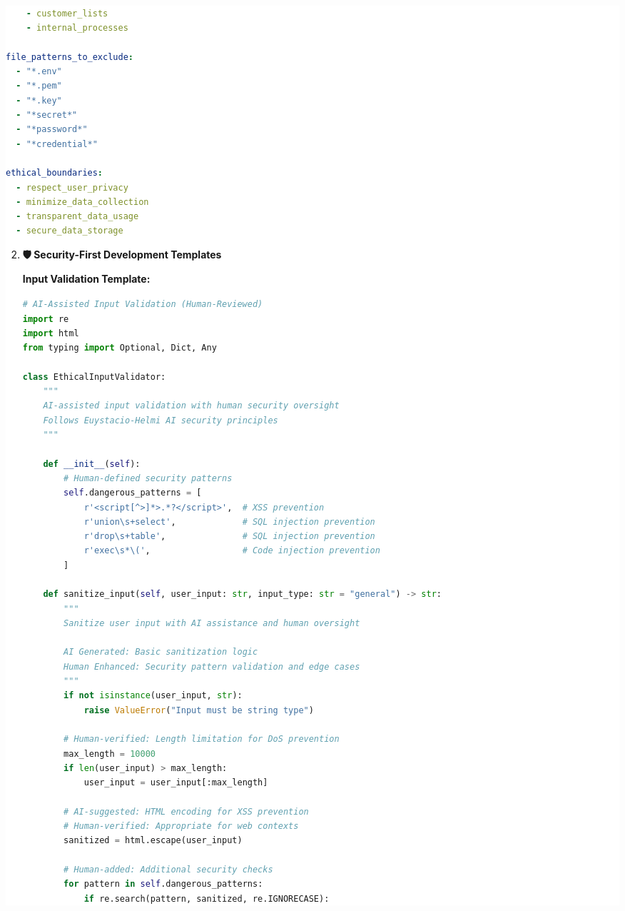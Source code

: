    ```yaml
       - customer_lists
       - internal_processes
   
   file_patterns_to_exclude:
     - "*.env"
     - "*.pem"
     - "*.key"
     - "*secret*"
     - "*password*"
     - "*credential*"
   
   ethical_boundaries:
     - respect_user_privacy
     - minimize_data_collection
     - transparent_data_usage
     - secure_data_storage
   ```

2. **🛡️ Security-First Development Templates**
   
   **Input Validation Template:**
   ```python
   # AI-Assisted Input Validation (Human-Reviewed)
   import re
   import html
   from typing import Optional, Dict, Any
   
   class EthicalInputValidator:
       """
       AI-assisted input validation with human security oversight
       Follows Euystacio-Helmi AI security principles
       """
       
       def __init__(self):
           # Human-defined security patterns
           self.dangerous_patterns = [
               r'<script[^>]*>.*?</script>',  # XSS prevention
               r'union\s+select',             # SQL injection prevention  
               r'drop\s+table',               # SQL injection prevention
               r'exec\s*\(',                  # Code injection prevention
           ]
           
       def sanitize_input(self, user_input: str, input_type: str = "general") -> str:
           """
           Sanitize user input with AI assistance and human oversight
           
           AI Generated: Basic sanitization logic
           Human Enhanced: Security pattern validation and edge cases
           """
           if not isinstance(user_input, str):
               raise ValueError("Input must be string type")
           
           # Human-verified: Length limitation for DoS prevention
           max_length = 10000
           if len(user_input) > max_length:
               user_input = user_input[:max_length]
           
           # AI-suggested: HTML encoding for XSS prevention
           # Human-verified: Appropriate for web contexts
           sanitized = html.escape(user_input)
           
           # Human-added: Additional security checks
           for pattern in self.dangerous_patterns:
               if re.search(pattern, sanitized, re.IGNORECASE):
   ```